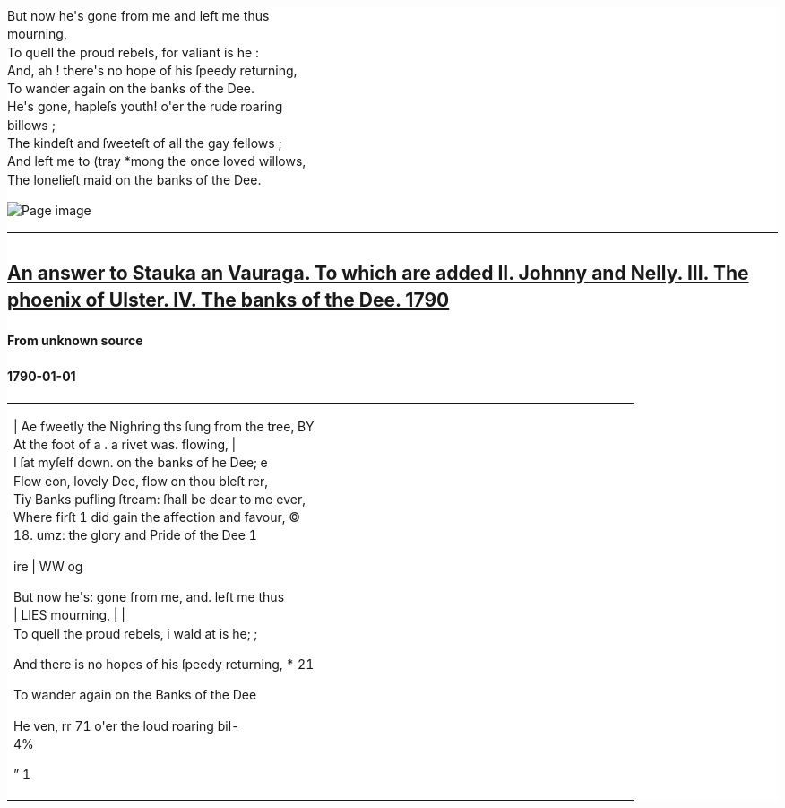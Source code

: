 But now he&#x27;s gone from me and left me thus  
mourning,  
To quell the proud rebels, for valiant is he :  
And, ah ! there&#x27;s no hope of his ſpeedy returning,  
To wander again on the banks of the Dee.  
He&#x27;s gone, hapleſs youth! o&#x27;er the rude roaring  
billows ;  
The kindeſt and ſweeteſt of all the gay fellows ;  
And left me to (tray *mong the once loved willows,  
The lonelieſt maid on the banks of the Dee.  

</td><td style="width: 50%; max-height: 75%; margin: auto; display: block;">
<img alt="Page image" src="https://iiif.archive.org/image/iiif/2/bim_eighteenth-century_the-new-entertaining-fri_1785%2Fbim_eighteenth-century_the-new-entertaining-fri_1785_jp2.zip%2Fbim_eighteenth-century_the-new-entertaining-fri_1785_jp2%2Fbim_eighteenth-century_the-new-entertaining-fri_1785_0048.jp2/pct:12.0304114490161,12.725465132793637,70.25939177101968,51.88183496662406/!600,600/0/default.jpg"/>
</td>
</tr></table>

---

## [An answer to Stauka an Vauraga. To which are added II. Johnny and Nelly. III. The phoenix of Ulster. IV. The banks of the Dee.  1790](https://archive.org/details/bim_eighteenth-century_an-answer-to-stauka-an-v_1790/page/n7/mode/1up?view=theater)

#### From unknown source

#### 1790-01-01

<table style="width: 100%;"><tr><td style="width: 50%">

  
| Ae fweetly the Nighring ths ſung from the tree, BY  
At the foot of a . a rivet was. flowing, |  
I ſat myſelf down. on the banks of he Dee; e  
Flow eon, lovely Dee, flow on thou bleſt rer,  
Tiy Banks pufling ſtream: ſhall be dear to me ever,  
Where firſt 1 did gain the affection and favour, ©  
18. umz: the glory and Pride of the Dee 1  
  
ire | WW og  
  
But now he&#x27;s: gone from me, and. left me thus  
| LIES mourning, | |  
To quell the proud rebels, i wald at is he; ;  
  
And there is no hopes of his ſpeedy returning, * 21  
  
To wander again on the Banks of the Dee  
  
He ven, rr 71 o&#x27;er the loud roaring bil-  
4%  
  
” 1  
  